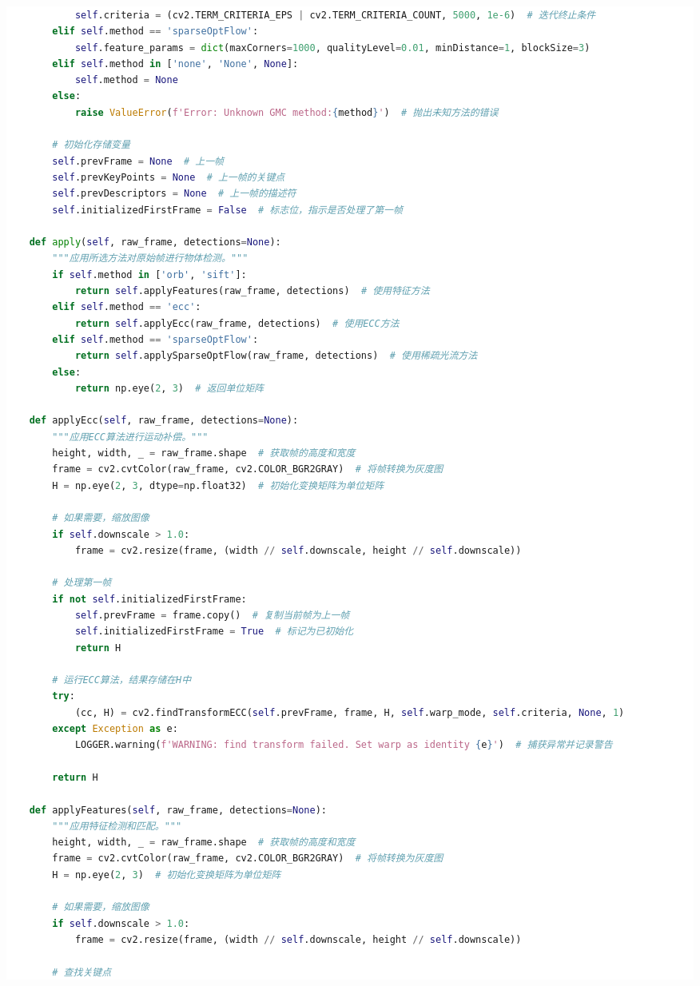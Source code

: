 ```python
            self.criteria = (cv2.TERM_CRITERIA_EPS | cv2.TERM_CRITERIA_COUNT, 5000, 1e-6)  # 迭代终止条件
        elif self.method == 'sparseOptFlow':
            self.feature_params = dict(maxCorners=1000, qualityLevel=0.01, minDistance=1, blockSize=3)
        elif self.method in ['none', 'None', None]:
            self.method = None
        else:
            raise ValueError(f'Error: Unknown GMC method:{method}')  # 抛出未知方法的错误

        # 初始化存储变量
        self.prevFrame = None  # 上一帧
        self.prevKeyPoints = None  # 上一帧的关键点
        self.prevDescriptors = None  # 上一帧的描述符
        self.initializedFirstFrame = False  # 标志位，指示是否处理了第一帧

    def apply(self, raw_frame, detections=None):
        """应用所选方法对原始帧进行物体检测。"""
        if self.method in ['orb', 'sift']:
            return self.applyFeatures(raw_frame, detections)  # 使用特征方法
        elif self.method == 'ecc':
            return self.applyEcc(raw_frame, detections)  # 使用ECC方法
        elif self.method == 'sparseOptFlow':
            return self.applySparseOptFlow(raw_frame, detections)  # 使用稀疏光流方法
        else:
            return np.eye(2, 3)  # 返回单位矩阵

    def applyEcc(self, raw_frame, detections=None):
        """应用ECC算法进行运动补偿。"""
        height, width, _ = raw_frame.shape  # 获取帧的高度和宽度
        frame = cv2.cvtColor(raw_frame, cv2.COLOR_BGR2GRAY)  # 将帧转换为灰度图
        H = np.eye(2, 3, dtype=np.float32)  # 初始化变换矩阵为单位矩阵

        # 如果需要，缩放图像
        if self.downscale > 1.0:
            frame = cv2.resize(frame, (width // self.downscale, height // self.downscale))

        # 处理第一帧
        if not self.initializedFirstFrame:
            self.prevFrame = frame.copy()  # 复制当前帧为上一帧
            self.initializedFirstFrame = True  # 标记为已初始化
            return H

        # 运行ECC算法，结果存储在H中
        try:
            (cc, H) = cv2.findTransformECC(self.prevFrame, frame, H, self.warp_mode, self.criteria, None, 1)
        except Exception as e:
            LOGGER.warning(f'WARNING: find transform failed. Set warp as identity {e}')  # 捕获异常并记录警告

        return H

    def applyFeatures(self, raw_frame, detections=None):
        """应用特征检测和匹配。"""
        height, width, _ = raw_frame.shape  # 获取帧的高度和宽度
        frame = cv2.cvtColor(raw_frame, cv2.COLOR_BGR2GRAY)  # 将帧转换为灰度图
        H = np.eye(2, 3)  # 初始化变换矩阵为单位矩阵

        # 如果需要，缩放图像
        if self.downscale > 1.0:
            frame = cv2.resize(frame, (width // self.downscale, height // self.downscale))

        # 查找关键点
```